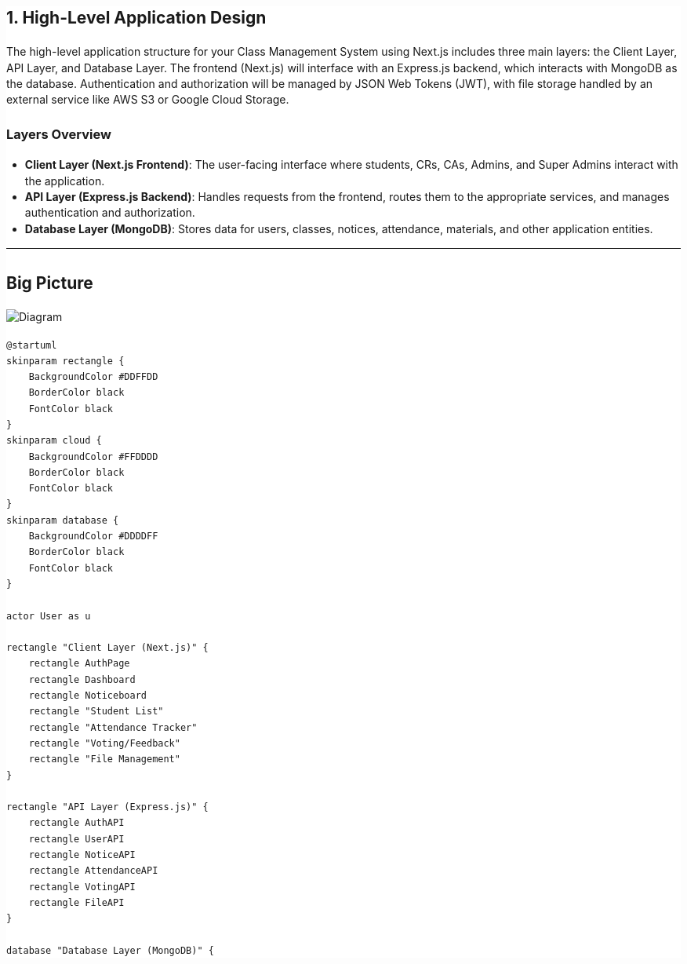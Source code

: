 ## 1. **High-Level Application Design**

The high-level application structure for your Class Management System using Next.js includes three main layers: the Client Layer, API Layer, and Database Layer. The frontend (Next.js) will interface with an Express.js backend, which interacts with MongoDB as the database. Authentication and authorization will be managed by JSON Web Tokens (JWT), with file storage handled by an external service like AWS S3 or Google Cloud Storage.

### Layers Overview

- **Client Layer (Next.js Frontend)**: The user-facing interface where students, CRs, CAs, Admins, and Super Admins interact with the application.
- **API Layer (Express.js Backend)**: Handles requests from the frontend, routes them to the appropriate services, and manages authentication and authorization.
- **Database Layer (MongoDB)**: Stores data for users, classes, notices, attendance, materials, and other application entities.

---


## Big Picture

![Diagram](https://www.plantuml.com/plantuml/png/dLHDKzj03BtxLsZS0-50S-YjXmuXnXqwG9c4ZxDY2yTbivlkoWMcq__UrMmsTcpSJik9F3rfzPuidJf6oyr69Uwfrbkqk05B1QEk5C7F1FpV6HPFbJMDBkT66GlliYpFiop4Z2t91dobF55Go8tcBlQhKxrGfYd7AalT_wvS8kCAtH_QbiR_gNY21VkVTuuie8CcILfpqhcgIJDSugkFJgxfXTz_SyVfxlcME6juVOCLzU0CtNfbq9Oz_DfmNT1RaNJ9JKdoPEquxGTdpAHBr0N1hVNjanrGxdrfNKrpedBb6ODuNYk2AzHOqOOqf-90zuMRYwZs_6LhoRbnmPxRGyN48HhK3l5MpJ0MP0nnQLzGt_N-MqYp-D-kyokZAvETxTlUCwK_vyUlVBtQwCFWNA5pD1AEAaR3LyXaQrIZX5Rj62DeRgCYCgnIUlx2P3KgM9Bz8Mr4QRlux649omym4NjWoSPYHSTfbv7NbkGLcDmqRWsYvh4kKDvnXyml3xSmaVcIvXt34tmlHv1ReqK5i07vKch_os8X59SqS7BoQRy9y14kJGKNEk3jAlZ0hF0A72oCeXFfgOISa1jBiKZmEjBlQteEK2JqrYHoP89IrZ7PI1okp9xU2SqKMOx51pia2OPfkcnMcveXue4-M2cXtssLmNAQcMSj_u1GN994SoGlhf1dByLIxrQjOK7V6tASj7O9DUoLK7FYOXsEbNpri7eL6odfEjOw67BcYxjixr_FkRUgTnd9cmPALejtSriq6TeeQG7SDOQE1I0ti7PegYGB65939Ffw18AoWNW93h_Cw7GKszbH6IsgkaIcuEhSaeYNJKu46CkBBRIpsCqW9WpkHPp4rorP38qTUDXpjPiOdE-QszhOcdgG8KU0TkRkNHMxOixmO4dQWXx9aWmx380OvJw9nVqR11SZ7e-S45_zCsdHJjDxilNZAzoQ9zBThaOksVXATKRqjniN5-q0Jauzr6pKRm00)

```plantuml
@startuml
skinparam rectangle {
    BackgroundColor #DDFFDD
    BorderColor black
    FontColor black
}
skinparam cloud {
    BackgroundColor #FFDDDD
    BorderColor black
    FontColor black
}
skinparam database {
    BackgroundColor #DDDDFF
    BorderColor black
    FontColor black
}

actor User as u

rectangle "Client Layer (Next.js)" {
    rectangle AuthPage
    rectangle Dashboard
    rectangle Noticeboard
    rectangle "Student List"
    rectangle "Attendance Tracker"
    rectangle "Voting/Feedback"
    rectangle "File Management"
}

rectangle "API Layer (Express.js)" {
    rectangle AuthAPI
    rectangle UserAPI
    rectangle NoticeAPI
    rectangle AttendanceAPI
    rectangle VotingAPI
    rectangle FileAPI
}

database "Database Layer (MongoDB)" {
```